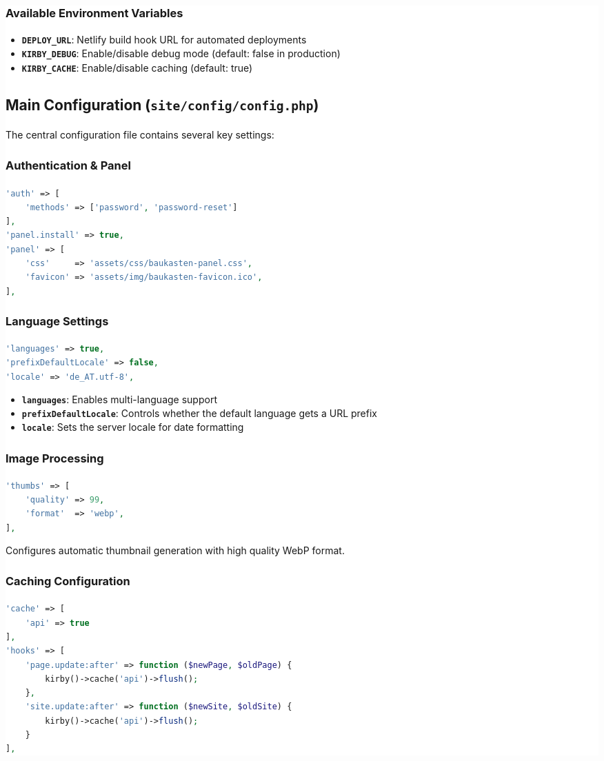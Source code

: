 ### Available Environment Variables

- **`DEPLOY_URL`**: Netlify build hook URL for automated deployments
- **`KIRBY_DEBUG`**: Enable/disable debug mode (default: false in production)
- **`KIRBY_CACHE`**: Enable/disable caching (default: true)

## Main Configuration (`site/config/config.php`)

The central configuration file contains several key settings:

### Authentication & Panel

```php
'auth' => [
    'methods' => ['password', 'password-reset']
],
'panel.install' => true,
'panel' => [
    'css'     => 'assets/css/baukasten-panel.css',
    'favicon' => 'assets/img/baukasten-favicon.ico',
],
```

### Language Settings

```php
'languages' => true,
'prefixDefaultLocale' => false,
'locale' => 'de_AT.utf-8',
```

- **`languages`**: Enables multi-language support
- **`prefixDefaultLocale`**: Controls whether the default language gets a URL prefix
- **`locale`**: Sets the server locale for date formatting

### Image Processing

```php
'thumbs' => [
    'quality' => 99,
    'format'  => 'webp',
],
```

Configures automatic thumbnail generation with high quality WebP format.

### Caching Configuration

```php
'cache' => [
    'api' => true
],
'hooks' => [
    'page.update:after' => function ($newPage, $oldPage) {
        kirby()->cache('api')->flush();
    },
    'site.update:after' => function ($newSite, $oldSite) {
        kirby()->cache('api')->flush();
    }
],
```
